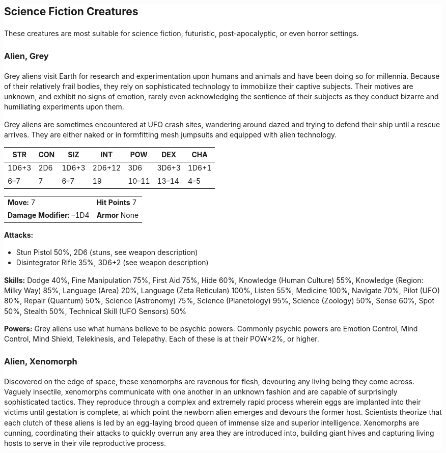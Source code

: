 ## Science Fiction Creatures

These creatures are most suitable for science fiction, futuristic, post-apocalyptic, or even horror settings.

### Alien, Grey

Grey aliens visit Earth for research and experimentation upon humans and animals and have been doing so for millennia. Because of their relatively frail bodies, they rely on sophisticated technology to immobilize their captive subjects. Their motives are unknown, and exhibit no signs of emotion, rarely even acknowledging the sentience of their subjects as they conduct bizarre and humiliating experiments upon them.

Grey aliens are sometimes encountered at UFO crash sites, wandering around dazed and trying to defend their ship until a rescue arrives. They are either naked or in formfitting mesh jumpsuits and equipped with alien technology.

|STR|CON|SIZ|INT|POW|DEX|CHA|
|---|---|---|---|---|---|---|
|1D6+3|2D6|1D6+3|2D6+12|3D6|3D6+3|1D6+1|
|6–7|7|6–7|19|10–11|13–14|4–5|

|||
|---|---|
|**Move:** 7|**Hit Points** 7|
|**Damage Modifier:** –1D4|**Armor** None|

**Attacks:**

- Stun Pistol 50%, 2D6 (stuns, see weapon description)
- Disintegrator Rifle 35%, 3D6+2 (see weapon description)

**Skills:** Dodge 40%, Fine Manipulation 75%, First Aid 75%, Hide 60%, Knowledge (Human Culture) 55%, Knowledge (Region: Milky Way) 85%, Language (Area) 20%, Language (Zeta Reticulan) 100%, Listen 55%, Medicine 100%, Navigate 70%, Pilot (UFO) 80%, Repair (Quantum) 50%, Science (Astronomy) 75%, Science (Planetology) 95%, Science (Zoology) 50%, Sense 60%, Spot 50%, Stealth 50%, Technical Skill (UFO Sensors) 50%

**Powers:** Grey aliens use what humans believe to be psychic powers. Commonly psychic powers are Emotion Control, Mind Control, Mind Shield, Telekinesis, and Telepathy. Each of these is at their POW×2%, or higher.

### Alien, Xenomorph

Discovered on the edge of space, these xenomorphs are ravenous for flesh, devouring any living being they come across. Vaguely insectile, xenomorphs communicate with one another in an unknown fashion and are capable of surprisingly sophisticated tactics. They reproduce through a complex and extremely rapid process wherein eggs are implanted into their victims until gestation is complete, at which point the newborn alien emerges and devours the former host. Scientists theorize that each clutch of these aliens is led by an egg-laying brood queen of immense size and superior intelligence. Xenomorphs are cunning, coordinating their attacks to quickly overrun any area they are introduced into, building giant hives and capturing living hosts to serve in their vile reproductive process.
